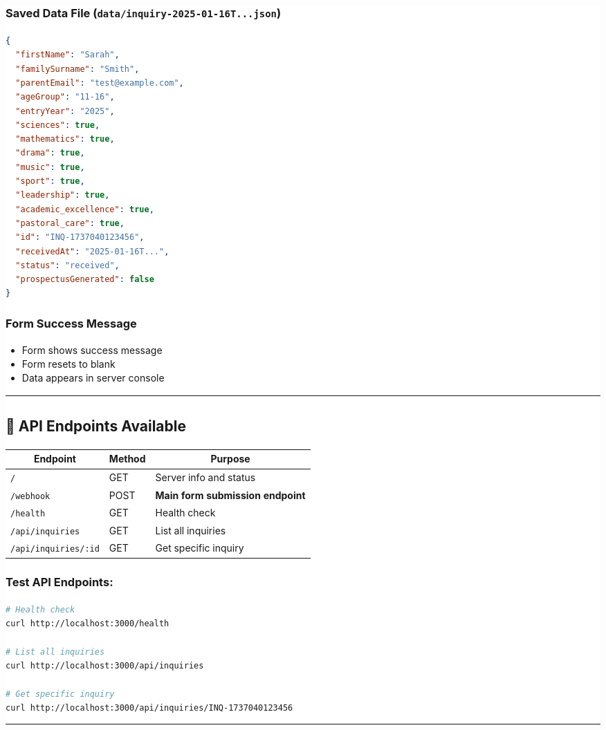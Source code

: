### **Saved Data File** (`data/inquiry-2025-01-16T...json`)
```json
{
  "firstName": "Sarah",
  "familySurname": "Smith",
  "parentEmail": "test@example.com",
  "ageGroup": "11-16",
  "entryYear": "2025",
  "sciences": true,
  "mathematics": true,
  "drama": true,
  "music": true,
  "sport": true,
  "leadership": true,
  "academic_excellence": true,
  "pastoral_care": true,
  "id": "INQ-1737040123456",
  "receivedAt": "2025-01-16T...",
  "status": "received",
  "prospectusGenerated": false
}
```

### **Form Success Message**
- Form shows success message
- Form resets to blank
- Data appears in server console

---

## 🔧 **API Endpoints Available**

| Endpoint | Method | Purpose |
|----------|--------|---------|
| `/` | GET | Server info and status |
| `/webhook` | POST | **Main form submission endpoint** |
| `/health` | GET | Health check |
| `/api/inquiries` | GET | List all inquiries |
| `/api/inquiries/:id` | GET | Get specific inquiry |

### **Test API Endpoints:**
```bash
# Health check
curl http://localhost:3000/health

# List all inquiries
curl http://localhost:3000/api/inquiries

# Get specific inquiry
curl http://localhost:3000/api/inquiries/INQ-1737040123456
```

---